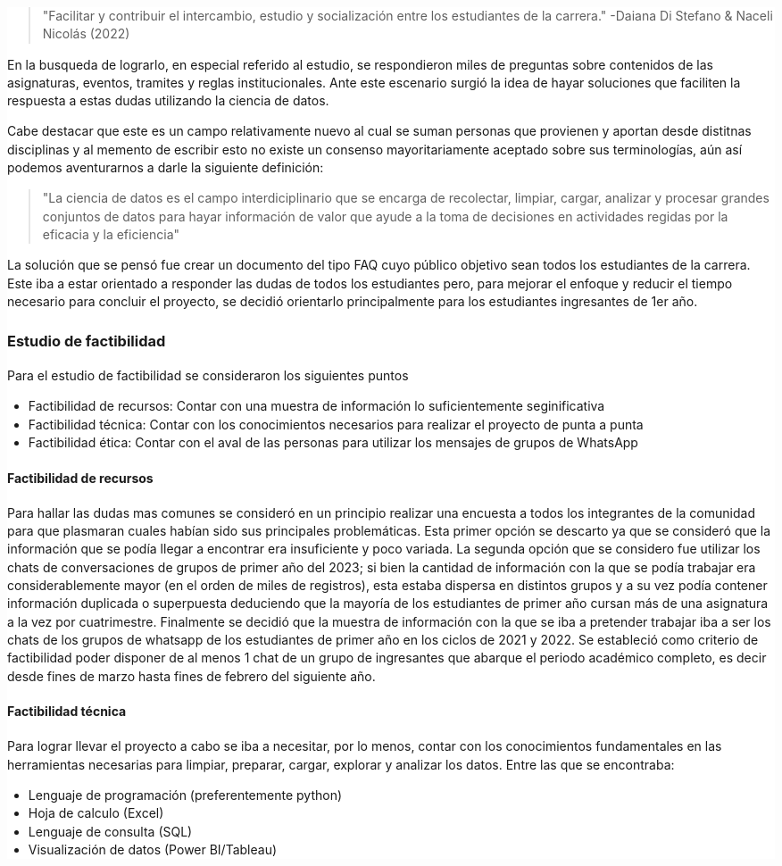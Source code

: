 > "Facilitar y contribuir el intercambio, estudio y socialización entre los estudiantes de la carrera." -Daiana Di Stefano & Naceli Nicolás (2022)

En la busqueda de lograrlo, en especial referido al estudio, se respondieron miles de preguntas sobre contenidos de las asignaturas, eventos, tramites y reglas institucionales. Ante este escenario surgió la idea de hayar soluciones que faciliten la respuesta a estas dudas utilizando la ciencia de datos.

Cabe destacar que este es un campo relativamente nuevo al cual se suman personas que provienen y aportan desde distitnas disciplinas y al memento de escribir esto no existe un consenso mayoritariamente aceptado sobre sus terminologías, aún así podemos aventurarnos a darle la siguiente definición:

> "La ciencia de datos es el campo interdiciplinario que se encarga de recolectar, limpiar, cargar, analizar y procesar grandes conjuntos de datos para hayar información de valor que ayude a la toma de decisiones en actividades regidas por la eficacia y la eficiencia"

La solución que se pensó fue crear un documento del tipo FAQ cuyo público objetivo sean todos los estudiantes de la carrera. Este iba a estar orientado a responder las dudas de todos los estudiantes pero, para mejorar el enfoque y reducir el tiempo necesario para concluir el proyecto, se decidió orientarlo principalmente para los estudiantes ingresantes de 1er año.

### Estudio de factibilidad

Para el estudio de factibilidad se consideraron los siguientes puntos

* Factibilidad de recursos: Contar con una muestra de información lo suficientemente seginificativa 
* Factibilidad técnica: Contar con los conocimientos necesarios para realizar el proyecto de punta a punta
* Factibilidad ética: Contar con el aval de las personas para utilizar los mensajes de grupos de WhatsApp

#### Factibilidad de recursos
Para hallar las dudas mas comunes se consideró en un principio realizar una encuesta a todos los integrantes de la comunidad para que plasmaran cuales habían sido sus principales problemáticas. Esta primer opción se descarto ya que se consideró que la información que se podía llegar a encontrar era insuficiente y poco variada. La segunda opción que se considero fue utilizar los chats de conversaciones de grupos de primer año del 2023; si bien la cantidad de información con la que se podía trabajar era considerablemente mayor (en el orden de miles de registros), esta estaba dispersa en distintos grupos y a su vez podía contener información duplicada o superpuesta deduciendo que la mayoría de los estudiantes de primer año cursan más de una asignatura a la vez por cuatrimestre. Finalmente se decidió que la muestra de información con la que se iba a pretender trabajar iba a ser los chats de los grupos de whatsapp de los estudiantes de primer año en los ciclos de 2021 y 2022. 
Se estableció como criterio de factibilidad poder disponer de al menos 1 chat de un grupo de ingresantes que abarque el periodo académico completo, es decir desde fines de marzo hasta fines de febrero del siguiente año.

#### Factibilidad técnica
Para lograr llevar el proyecto a cabo se iba a necesitar, por lo menos, contar con los conocimientos fundamentales en las herramientas necesarias para limpiar, preparar, cargar, explorar y analizar los datos. Entre las que se encontraba:

* Lenguaje de programación (preferentemente python)
* Hoja de calculo (Excel)
* Lenguaje de consulta (SQL)
* Visualización de datos (Power BI/Tableau)

